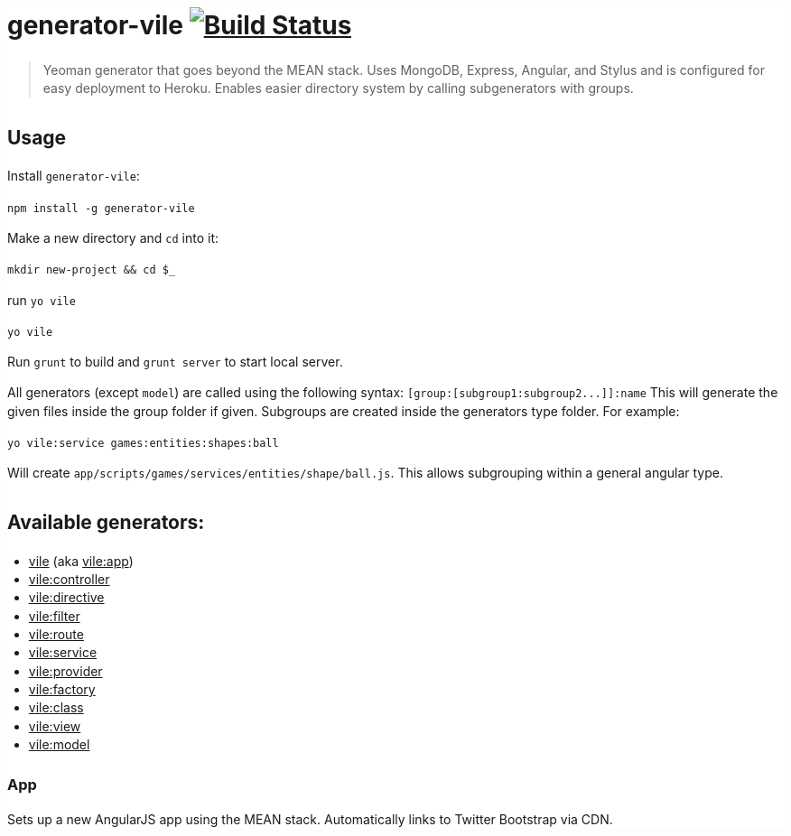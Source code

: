 # generator-vile [![Build Status](https://secure.travis-ci.org/amctammany/generator-vile.png?branch=master)](https://travis-ci.org/amctammany/generator-vile)

> Yeoman generator that goes beyond the MEAN stack. Uses MongoDB, Express, Angular, and Stylus and is configured for easy deployment to Heroku. Enables easier directory system by calling subgenerators with groups.

## Usage

Install `generator-vile`:
```
npm install -g generator-vile
```

Make a new directory and `cd` into it:
```
mkdir new-project && cd $_
```

run `yo vile`
```
yo vile
```

Run `grunt` to build and `grunt server` to start local server.

All generators (except `model`) are called using the following syntax: `[group:[subgroup1:subgroup2...]]:name`
This will generate the given files inside the group folder if given.  Subgroups are created inside the generators type folder.
For example:
```bash
yo vile:service games:entities:shapes:ball
```
Will create `app/scripts/games/services/entities/shape/ball.js`.
This allows subgrouping within a general angular type.

## Available generators:

* [vile](#app) (aka [vile:app](#app))
* [vile:controller](#controller)
* [vile:directive](#directive)
* [vile:filter](#filter)
* [vile:route](#route)
* [vile:service](#service)
* [vile:provider](#provider)
* [vile:factory](#factory)
* [vile:class](#class)
* [vile:view](#view)
* [vile:model](#model)


### App
Sets up a new AngularJS app using the MEAN stack. Automatically links to Twitter Bootstrap via CDN.
